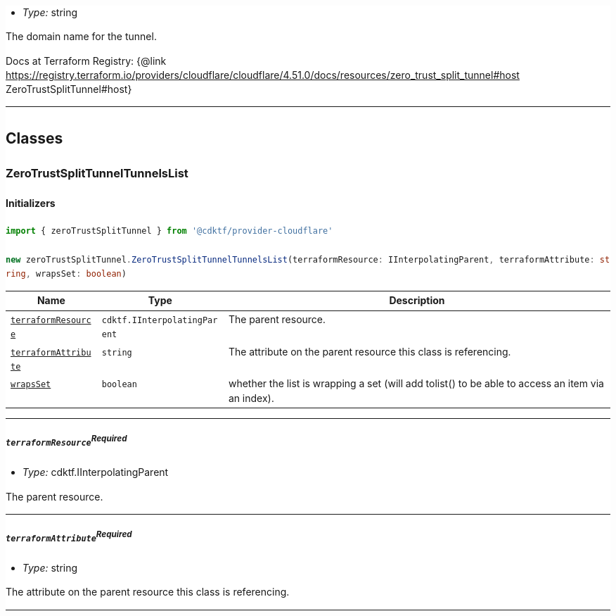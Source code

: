 - *Type:* string

The domain name for the tunnel.

Docs at Terraform Registry: {@link https://registry.terraform.io/providers/cloudflare/cloudflare/4.51.0/docs/resources/zero_trust_split_tunnel#host ZeroTrustSplitTunnel#host}

---

## Classes <a name="Classes" id="Classes"></a>

### ZeroTrustSplitTunnelTunnelsList <a name="ZeroTrustSplitTunnelTunnelsList" id="@cdktf/provider-cloudflare.zeroTrustSplitTunnel.ZeroTrustSplitTunnelTunnelsList"></a>

#### Initializers <a name="Initializers" id="@cdktf/provider-cloudflare.zeroTrustSplitTunnel.ZeroTrustSplitTunnelTunnelsList.Initializer"></a>

```typescript
import { zeroTrustSplitTunnel } from '@cdktf/provider-cloudflare'

new zeroTrustSplitTunnel.ZeroTrustSplitTunnelTunnelsList(terraformResource: IInterpolatingParent, terraformAttribute: string, wrapsSet: boolean)
```

| **Name** | **Type** | **Description** |
| --- | --- | --- |
| <code><a href="#@cdktf/provider-cloudflare.zeroTrustSplitTunnel.ZeroTrustSplitTunnelTunnelsList.Initializer.parameter.terraformResource">terraformResource</a></code> | <code>cdktf.IInterpolatingParent</code> | The parent resource. |
| <code><a href="#@cdktf/provider-cloudflare.zeroTrustSplitTunnel.ZeroTrustSplitTunnelTunnelsList.Initializer.parameter.terraformAttribute">terraformAttribute</a></code> | <code>string</code> | The attribute on the parent resource this class is referencing. |
| <code><a href="#@cdktf/provider-cloudflare.zeroTrustSplitTunnel.ZeroTrustSplitTunnelTunnelsList.Initializer.parameter.wrapsSet">wrapsSet</a></code> | <code>boolean</code> | whether the list is wrapping a set (will add tolist() to be able to access an item via an index). |

---

##### `terraformResource`<sup>Required</sup> <a name="terraformResource" id="@cdktf/provider-cloudflare.zeroTrustSplitTunnel.ZeroTrustSplitTunnelTunnelsList.Initializer.parameter.terraformResource"></a>

- *Type:* cdktf.IInterpolatingParent

The parent resource.

---

##### `terraformAttribute`<sup>Required</sup> <a name="terraformAttribute" id="@cdktf/provider-cloudflare.zeroTrustSplitTunnel.ZeroTrustSplitTunnelTunnelsList.Initializer.parameter.terraformAttribute"></a>

- *Type:* string

The attribute on the parent resource this class is referencing.

---